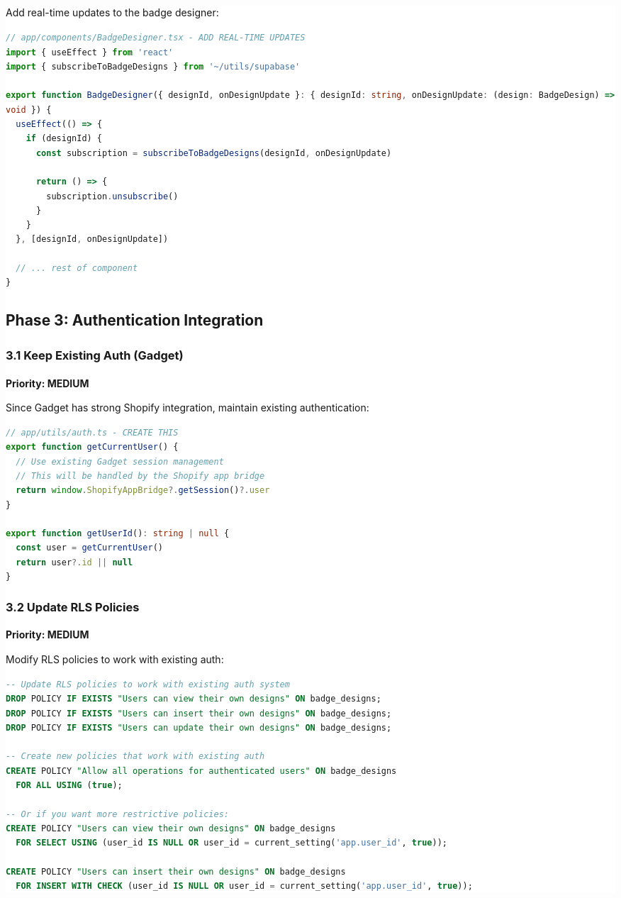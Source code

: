 Add real-time updates to the badge designer:

```typescript
// app/components/BadgeDesigner.tsx - ADD REAL-TIME UPDATES
import { useEffect } from 'react'
import { subscribeToBadgeDesigns } from '~/utils/supabase'

export function BadgeDesigner({ designId, onDesignUpdate }: { designId: string, onDesignUpdate: (design: BadgeDesign) => void }) {
  useEffect(() => {
    if (designId) {
      const subscription = subscribeToBadgeDesigns(designId, onDesignUpdate)
      
      return () => {
        subscription.unsubscribe()
      }
    }
  }, [designId, onDesignUpdate])
  
  // ... rest of component
}
```

## Phase 3: Authentication Integration

### 3.1 Keep Existing Auth (Gadget)
**Priority: MEDIUM**

Since Gadget has strong Shopify integration, maintain existing authentication:

```typescript
// app/utils/auth.ts - CREATE THIS
export function getCurrentUser() {
  // Use existing Gadget session management
  // This will be handled by the Shopify app bridge
  return window.ShopifyAppBridge?.getSession()?.user
}

export function getUserId(): string | null {
  const user = getCurrentUser()
  return user?.id || null
}
```

### 3.2 Update RLS Policies
**Priority: MEDIUM**

Modify RLS policies to work with existing auth:

```sql
-- Update RLS policies to work with existing auth system
DROP POLICY IF EXISTS "Users can view their own designs" ON badge_designs;
DROP POLICY IF EXISTS "Users can insert their own designs" ON badge_designs;
DROP POLICY IF EXISTS "Users can update their own designs" ON badge_designs;

-- Create new policies that work with existing auth
CREATE POLICY "Allow all operations for authenticated users" ON badge_designs
  FOR ALL USING (true);

-- Or if you want more restrictive policies:
CREATE POLICY "Users can view their own designs" ON badge_designs
  FOR SELECT USING (user_id IS NULL OR user_id = current_setting('app.user_id', true));

CREATE POLICY "Users can insert their own designs" ON badge_designs
  FOR INSERT WITH CHECK (user_id IS NULL OR user_id = current_setting('app.user_id', true));

```